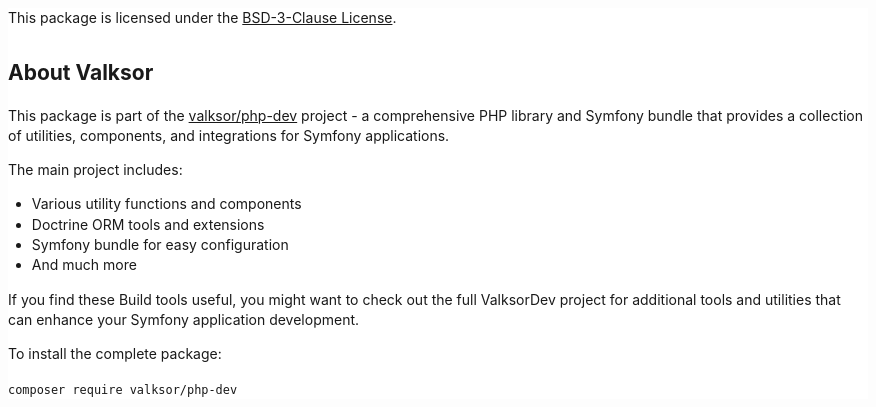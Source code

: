 This package is licensed under the [BSD-3-Clause License](LICENSE).

## About Valksor

This package is part of the [valksor/php-dev](https://github.com/valksor/valksor-dev) project - a comprehensive PHP library and Symfony bundle that provides a collection of utilities, components, and integrations for Symfony applications.

The main project includes:
- Various utility functions and components
- Doctrine ORM tools and extensions
- Symfony bundle for easy configuration
- And much more

If you find these Build tools useful, you might want to check out the full ValksorDev project for additional tools and utilities that can enhance your Symfony application development.

To install the complete package:

```bash
composer require valksor/php-dev
```
